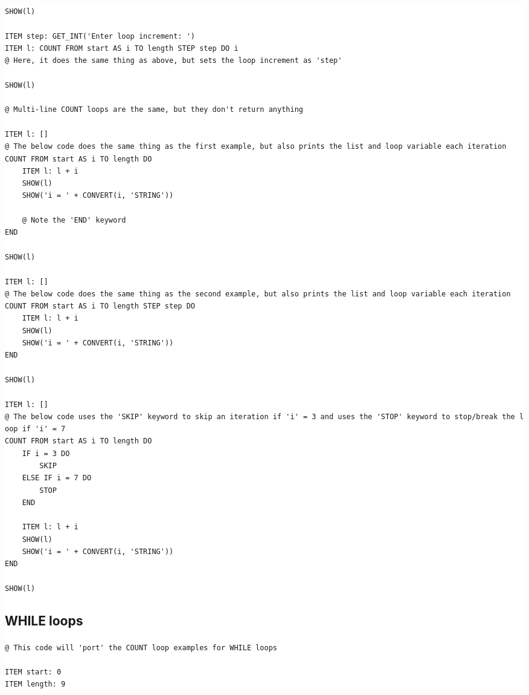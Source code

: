     SHOW(l)

    ITEM step: GET_INT('Enter loop increment: ')
    ITEM l: COUNT FROM start AS i TO length STEP step DO i
    @ Here, it does the same thing as above, but sets the loop increment as 'step'

    SHOW(l)

    @ Multi-line COUNT loops are the same, but they don't return anything

    ITEM l: []
    @ The below code does the same thing as the first example, but also prints the list and loop variable each iteration
    COUNT FROM start AS i TO length DO
        ITEM l: l + i
        SHOW(l)
        SHOW('i = ' + CONVERT(i, 'STRING'))

        @ Note the 'END' keyword
    END

    SHOW(l)

    ITEM l: []
    @ The below code does the same thing as the second example, but also prints the list and loop variable each iteration
    COUNT FROM start AS i TO length STEP step DO
        ITEM l: l + i
        SHOW(l)
        SHOW('i = ' + CONVERT(i, 'STRING'))
    END

    SHOW(l)

    ITEM l: []
    @ The below code uses the 'SKIP' keyword to skip an iteration if 'i' = 3 and uses the 'STOP' keyword to stop/break the loop if 'i' = 7
    COUNT FROM start AS i TO length DO
        IF i = 3 DO
            SKIP
        ELSE IF i = 7 DO
            STOP
        END

        ITEM l: l + i
        SHOW(l)
        SHOW('i = ' + CONVERT(i, 'STRING'))
    END

    SHOW(l)

## WHILE loops
    @ This code will 'port' the COUNT loop examples for WHILE loops

    ITEM start: 0
    ITEM length: 9
    
